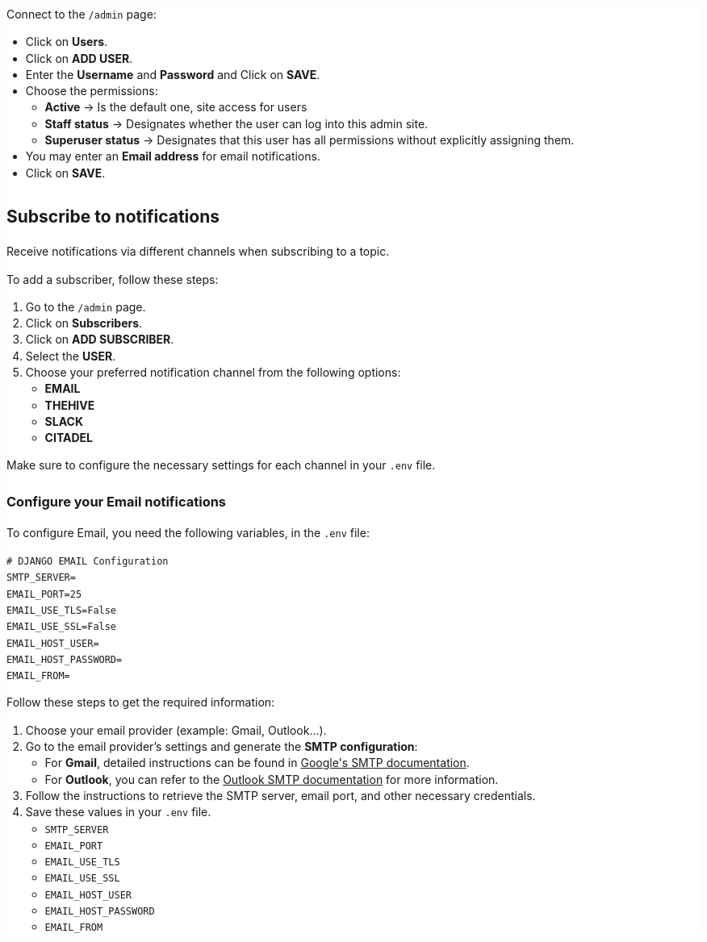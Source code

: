 Connect to the `/admin` page:

   - Click on **Users**.
   - Click on **ADD USER**.
   - Enter the **Username** and **Password** and Click on **SAVE**.
   - Choose the permissions:
        * **Active** &rarr; Is the default one, site access for users
        * **Staff status** &rarr; Designates whether the user can log into this admin site.
        * **Superuser status** &rarr; Designates that this user has all permissions without explicitly assigning them.
   - You may enter an **Email address** for email notifications.
   - Click on **SAVE**.
 
## Subscribe to notifications

Receive notifications via different channels when subscribing to a topic.

To add a subscriber, follow these steps:

1. Go to the `/admin` page.
2. Click on **Subscribers**.
3. Click on **ADD SUBSCRIBER**.
4. Select the **USER**.
5. Choose your preferred notification channel from the following options:
   - **EMAIL**
   - **THEHIVE**
   - **SLACK**
   - **CITADEL**

Make sure to configure the necessary settings for each channel in your `.env` file.

### Configure your Email notifications

To configure Email, you need the following variables, in the `.env` file:

    # DJANGO EMAIL Configuration
    SMTP_SERVER=
    EMAIL_PORT=25
    EMAIL_USE_TLS=False
    EMAIL_USE_SSL=False
    EMAIL_HOST_USER=
    EMAIL_HOST_PASSWORD=
    EMAIL_FROM=

Follow these steps to get the required information:

1. Choose your email provider (example: Gmail, Outlook...).
2. Go to the email provider’s settings and generate the **SMTP configuration**:
   - For **Gmail**, detailed instructions can be found in [Google's SMTP documentation](https://support.google.com/a/answer/176600?hl=en).
   - For **Outlook**, you can refer to the [Outlook SMTP documentation](https://support.microsoft.com/en-us/office/pop-imap-and-smtp-settings-for-outlook-com-d088b986-291d-42b8-9564-9c414e2aa040) for more information.
3. Follow the instructions to retrieve the SMTP server, email port, and other necessary credentials.
4. Save these values in your `.env` file.
   - `SMTP_SERVER`
   - `EMAIL_PORT`
   - `EMAIL_USE_TLS`
   - `EMAIL_USE_SSL` 
   - `EMAIL_HOST_USER` 
   - `EMAIL_HOST_PASSWORD` 
   - `EMAIL_FROM` 
